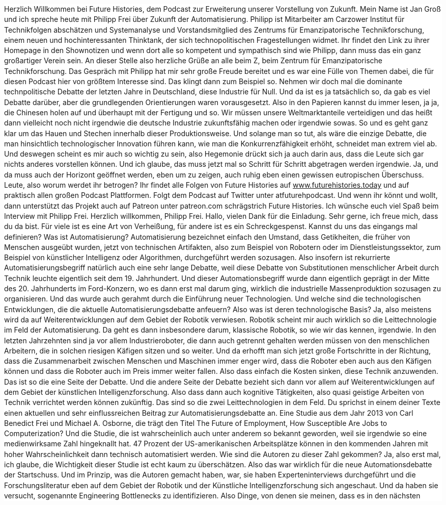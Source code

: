 Herzlich Willkommen bei Future Histories, dem Podcast zur Erweiterung unserer Vorstellung von Zukunft. Mein Name ist Jan Groß und ich spreche heute mit Philipp Frei über Zukunft der Automatisierung. Philipp ist Mitarbeiter am Carzower Institut für Technikfolgen abschätzen und Systemanalyse und Vorstandsmitglied des Zentrums für Emanzipatorische Technikforschung, einem neuen und hochinteressanten Thinktank, der sich technopolitischen Fragestellungen widmet. Ihr findet den Link zu ihrer Homepage in den Shownotizen und wenn dort alle so kompetent und sympathisch sind wie Philipp, dann muss das ein ganz großartiger Verein sein. An dieser Stelle also herzliche Grüße an alle beim Z, beim Zentrum für Emanzipatorische Technikforschung. Das Gespräch mit Philipp hat mir sehr große Freude bereitet und es war eine Fülle von Themen dabei, die für diesen Podcast hier von größtem Interesse sind. Das klingt dann zum Beispiel so. Nehmen wir doch mal die dominante technpolitische Debatte der letzten Jahre in Deutschland, diese Industrie für Null. Und da ist es ja tatsächlich so, da gab es viel Debatte darüber, aber die grundlegenden Orientierungen waren vorausgesetzt. Also in den Papieren kannst du immer lesen, ja ja, die Chinesen holen auf und überhaupt mit der Fertigung und so. Wir müssen unsere Weltmarktanteile verteidigen und das heißt dann vielleicht noch nicht irgendwie die deutsche Industrie zukunftsfähig machen oder irgendwie sowas. So und es geht ganz klar um das Hauen und Stechen innerhalb dieser Produktionsweise. Und solange man so tut, als wäre die einzige Debatte, die man hinsichtlich technologischer Innovation führen kann, wie man die Konkurrenzfähigkeit erhöht, schneidet man extrem viel ab. Und deswegen scheint es mir auch so wichtig zu sein, also Hegemonie drückt sich ja auch darin aus, dass die Leute sich gar nichts anderes vorstellen können. Und ich glaube, das muss jetzt mal so Schritt für Schritt abgetragen werden irgendwie. Ja, und da muss auch der Horizont geöffnet werden, eben um zu zeigen, auch ruhig eben einen gewissen eutropischen Überschuss. Leute, also worum werdet ihr betrogen? Ihr findet alle Folgen von Future Histories auf www.futurehistories.today und auf praktisch allen großen Podcast Plattformen. Folgt dem Podcast auf Twitter unter atfuturehpodcast. Und wenn ihr könnt und wollt, dann unterstützt das Projekt auch auf Patreon unter patreon.com schrägstrich Future Histories. Ich wünsche euch viel Spaß beim Interview mit Philipp Frei. Herzlich willkommen, Philipp Frei. Hallo, vielen Dank für die Einladung. Sehr gerne, ich freue mich, dass du da bist. Für viele ist es eine Art von Verheißung, für andere ist es ein Schreckgespenst. Kannst du uns das eingangs mal definieren? Was ist Automatisierung? Automatisierung bezeichnet einfach den Umstand, dass Getikheiten, die früher von Menschen ausgeübt wurden, jetzt von technischen Artifakten, also zum Beispiel von Robotern oder im Dienstleistungssektor, zum Beispiel von künstlicher Intelligenz oder Algorithmen, durchgeführt werden sozusagen. Also insofern ist rekurrierte Automatisierungsbegriff natürlich auch eine sehr lange Debatte, weil diese Debatte von Substitutionen menschlicher Arbeit durch Technik leuchte eigentlich seit dem 19. Jahrhundert. Und dieser Automationsbegriff wurde dann eigentlich geprägt in der Mitte des 20. Jahrhunderts im Ford-Konzern, wo es dann erst mal darum ging, wirklich die industrielle Massenproduktion sozusagen zu organisieren. Und das wurde auch gerahmt durch die Einführung neuer Technologien. Und welche sind die technologischen Entwicklungen, die die aktuelle Automatisierungsdebatte anfeuern? Also was ist deren technologische Basis? Ja, also meistens wird da auf Weiterentwicklungen auf dem Gebiet der Robotik verwiesen. Robotik scheint mir auch wirklich so die Leittechnologie im Feld der Automatisierung. Da geht es dann insbesondere darum, klassische Robotik, so wie wir das kennen, irgendwie. In den letzten Jahrzehnten sind ja vor allem Industrieroboter, die dann auch getrennt gehalten werden müssen von den menschlichen Arbeitern, die in solchen riesigen Käfigen sitzen und so weiter. Und da erhofft man sich jetzt große Fortschritte in der Richtung, dass die Zusammenarbeit zwischen Menschen und Maschinen immer enger wird, dass die Roboter eben auch aus den Käfigen können und dass die Roboter auch im Preis immer weiter fallen. Also dass einfach die Kosten sinken, diese Technik anzuwenden. Das ist so die eine Seite der Debatte. Und die andere Seite der Debatte bezieht sich dann vor allem auf Weiterentwicklungen auf dem Gebiet der künstlichen Intelligenzforschung. Also dass dann auch kognitive Tätigkeiten, also quasi geistige Arbeiten von Technik verrichtet werden können zukünftig. Das sind so die zwei Leittechnologien in dem Feld. Du sprichst in einem deiner Texte einen aktuellen und sehr einflussreichen Beitrag zur Automatisierungsdebatte an. Eine Studie aus dem Jahr 2013 von Carl Benedict Frei und Michael A. Osborne, die trägt den Titel The Future of Employment, How Susceptible Are Jobs to Computerization? Und die Studie, die ist wahrscheinlich auch unter anderem so bekannt geworden, weil sie irgendwie so eine medienwirksame Zahl hingeknallt hat. 47 Prozent der US-amerikanischen Arbeitsplätze können in den kommenden Jahren mit hoher Wahrscheinlichkeit dann technisch automatisiert werden. Wie sind die Autoren zu dieser Zahl gekommen? Ja, also erst mal, ich glaube, die Wichtigkeit dieser Studie ist echt kaum zu überschätzen. Also das war wirklich für die neue Automationsdebatte der Startschuss. Und im Prinzip, was die Autoren gemacht haben, war, sie haben Experteninterviews durchgeführt und die Forschungsliteratur eben auf dem Gebiet der Robotik und der Künstliche Intelligenzforschung sich angeschaut. Und da haben sie versucht, sogenannte Engineering Bottlenecks zu identifizieren. Also Dinge, von denen sie meinen, dass es in den nächsten